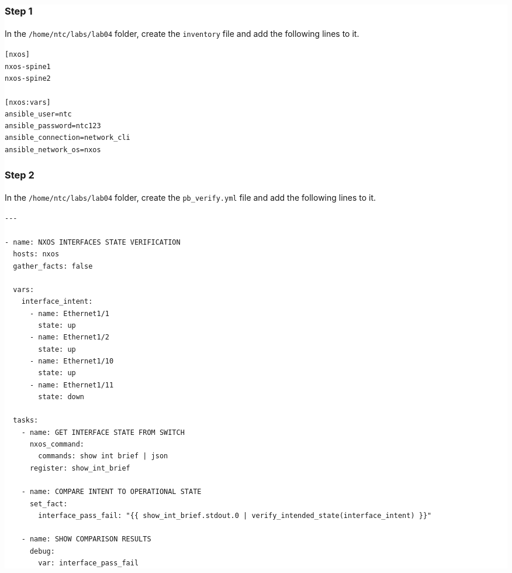 ### Step 1

In the `/home/ntc/labs/lab04` folder, create the `inventory` file and add the following lines to it.

```
[nxos]
nxos-spine1
nxos-spine2

[nxos:vars]
ansible_user=ntc
ansible_password=ntc123
ansible_connection=network_cli
ansible_network_os=nxos
```

### Step 2

In the `/home/ntc/labs/lab04` folder, create the `pb_verify.yml` file and add the following lines to it.

```
---

- name: NXOS INTERFACES STATE VERIFICATION
  hosts: nxos
  gather_facts: false

  vars:
    interface_intent:
      - name: Ethernet1/1
        state: up
      - name: Ethernet1/2
        state: up
      - name: Ethernet1/10
        state: up
      - name: Ethernet1/11
        state: down

  tasks:
    - name: GET INTERFACE STATE FROM SWITCH
      nxos_command:
        commands: show int brief | json
      register: show_int_brief

    - name: COMPARE INTENT TO OPERATIONAL STATE
      set_fact:
        interface_pass_fail: "{{ show_int_brief.stdout.0 | verify_intended_state(interface_intent) }}"

    - name: SHOW COMPARISON RESULTS
      debug:
        var: interface_pass_fail
```

